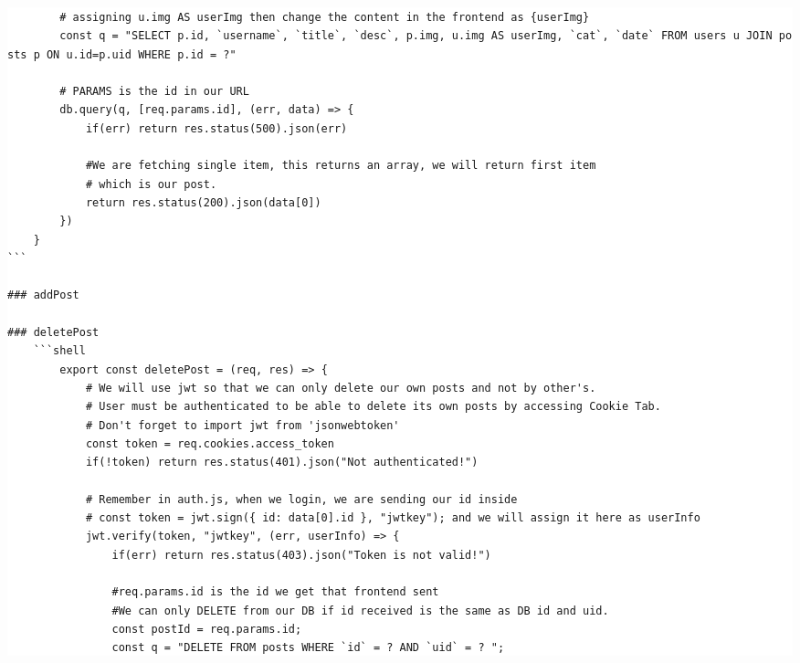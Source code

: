            # assigning u.img AS userImg then change the content in the frontend as {userImg}
            const q = "SELECT p.id, `username`, `title`, `desc`, p.img, u.img AS userImg, `cat`, `date` FROM users u JOIN posts p ON u.id=p.uid WHERE p.id = ?"

            # PARAMS is the id in our URL
            db.query(q, [req.params.id], (err, data) => {
                if(err) return res.status(500).json(err)

                #We are fetching single item, this returns an array, we will return first item 
                # which is our post.
                return res.status(200).json(data[0])
            })
        }
    ```

    ### addPost

    ### deletePost
        ```shell
            export const deletePost = (req, res) => {
                # We will use jwt so that we can only delete our own posts and not by other's.
                # User must be authenticated to be able to delete its own posts by accessing Cookie Tab.
                # Don't forget to import jwt from 'jsonwebtoken'
                const token = req.cookies.access_token
                if(!token) return res.status(401).json("Not authenticated!")

                # Remember in auth.js, when we login, we are sending our id inside
                # const token = jwt.sign({ id: data[0].id }, "jwtkey"); and we will assign it here as userInfo
                jwt.verify(token, "jwtkey", (err, userInfo) => {
                    if(err) return res.status(403).json("Token is not valid!")

                    #req.params.id is the id we get that frontend sent
                    #We can only DELETE from our DB if id received is the same as DB id and uid.
                    const postId = req.params.id;
                    const q = "DELETE FROM posts WHERE `id` = ? AND `uid` = ? ";
